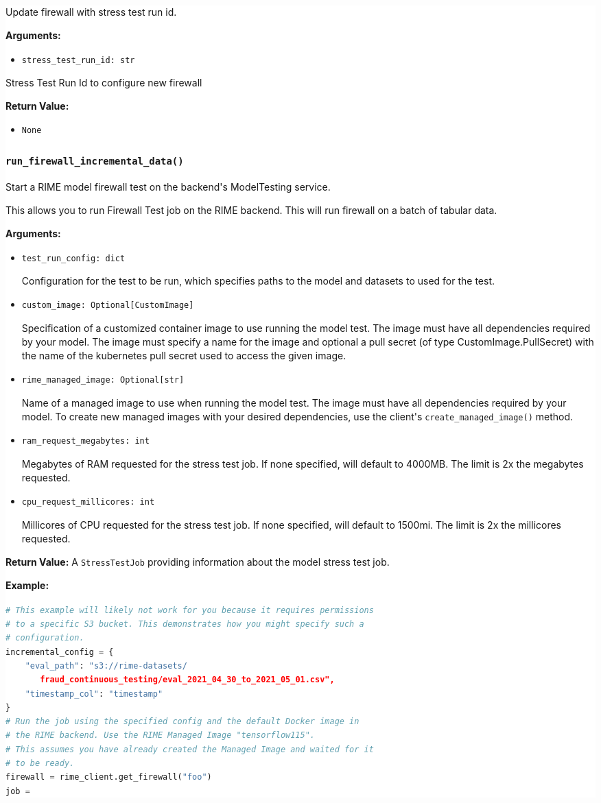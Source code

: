 Update firewall with stress test run id.

**Arguments:**

* `stress_test_run_id: str`

Stress Test Run Id to configure new firewall

**Return Value:**

* `None`

### `run_firewall_incremental_data()`

Start a RIME model firewall test on the backend's ModelTesting service.

This allows you to run Firewall Test job on the RIME backend.
This will run firewall on a batch of tabular data.

**Arguments:**

* `test_run_config: dict`

    Configuration for the test to be run, which specifies paths to
    the model and datasets to used for the test.

* `custom_image: Optional[CustomImage]`

    Specification of a customized container image to use running the model
    test. The image must have all dependencies required by your model.
    The image must specify a name for the image and optional a pull secret
    (of type CustomImage.PullSecret) with the name of the kubernetes pull
    secret used to access the given image.

* `rime_managed_image: Optional[str]`

    Name of a managed image to use when running the model test.
    The image must have all dependencies required by your model. To create
    new managed images with your desired dependencies, use the client's
    ``create_managed_image()`` method.

* `ram_request_megabytes: int`

    Megabytes of RAM requested for the stress test job. If none
    specified, will default to 4000MB. The limit is 2x the megabytes
    requested.

* `cpu_request_millicores: int`

    Millicores of CPU requested for the stress test job. If none
    specified, will default to 1500mi. The limit is 2x the millicores
    requested.

**Return Value:**
A `StressTestJob` providing information about the model stress test job.

**Example:**
```Python
# This example will likely not work for you because it requires permissions
# to a specific S3 bucket. This demonstrates how you might specify such a
# configuration.
incremental_config = {
    "eval_path": "s3://rime-datasets/
       fraud_continuous_testing/eval_2021_04_30_to_2021_05_01.csv",
    "timestamp_col": "timestamp"
}
# Run the job using the specified config and the default Docker image in
# the RIME backend. Use the RIME Managed Image "tensorflow115".
# This assumes you have already created the Managed Image and waited for it
# to be ready.
firewall = rime_client.get_firewall("foo")
job =
```